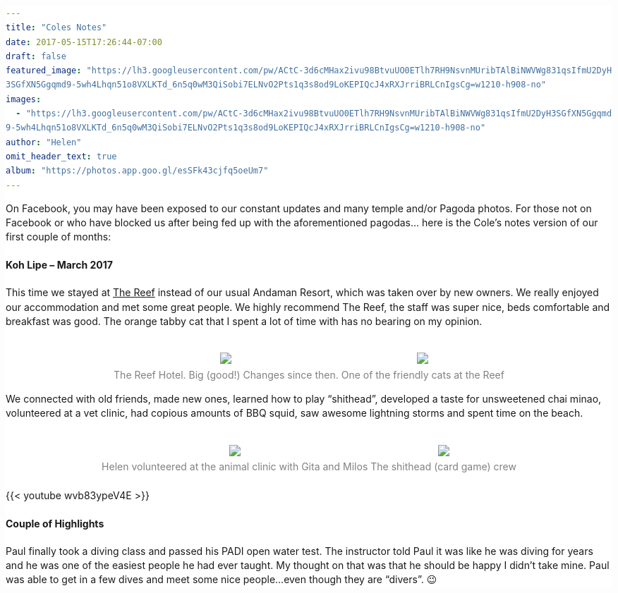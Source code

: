 ```yaml
---
title: "Coles Notes"
date: 2017-05-15T17:26:44-07:00
draft: false
featured_image: "https://lh3.googleusercontent.com/pw/ACtC-3d6cMHax2ivu98BtvuUO0ETlh7RH9NsvnMUribTAlBiNWVWg831qsIfmU2DyH3SGfXN5Ggqmd9-5wh4Lhqn51o8VXLKTd_6n5q0wM3QiSobi7ELNvO2Pts1q3s8od9LoKEPIQcJ4xRXJrriBRLCnIgsCg=w1210-h908-no"
images:
  - "https://lh3.googleusercontent.com/pw/ACtC-3d6cMHax2ivu98BtvuUO0ETlh7RH9NsvnMUribTAlBiNWVWg831qsIfmU2DyH3SGfXN5Ggqmd9-5wh4Lhqn51o8VXLKTd_6n5q0wM3QiSobi7ELNvO2Pts1q3s8od9LoKEPIQcJ4xRXJrriBRLCnIgsCg=w1210-h908-no"
author: "Helen"
omit_header_text: true
album: "https://photos.app.goo.gl/esSFk43cjfq5oeUm7"
---
```


On Facebook, you may have been exposed to our constant updates and many temple and/or Pagoda photos. For those not on Facebook or who have blocked us after being fed up with the aforementioned pagodas… here is the Cole’s notes version of our first couple of months:

#### Koh Lipe – March 2017
This time we stayed at [The Reef](https://goo.gl/maps/Rt72kc2nSC2DiwSk8) instead of our usual Andaman Resort, which was taken over by new owners. We really enjoyed our accommodation and met some great people. We highly recommend The Reef, the staff was super nice, beds comfortable and breakfast was good. The orange tabby cat that I spent a lot of time with has no bearing on my opinion.

</br>
<div style="text-align: center">
  <a style="display:inline-block;text-decoration:none;color: grey;" href="https://photos.google.com/share/AF1QipM9dxLx8Pxy8STdCtLfOY4ErF6zJgNP3m1XXDeJvjQLYVv6hhbcG-_pHiNWjfJ-lA/photo/AF1QipPYySAsC-gN9cHpOczSSXvNcvdXHzeaJ9eoHQQc?key=RVdIajRsWGV5N0k2eWdZVG9CeGk1Y0F2c1RtQndn" target="_blank"><img loading="lazy" src="https://lh3.googleusercontent.com/pw/ACtC-3eqb9BdFp5drtc1OR87iuoEAet-SxbkevCf-oLByb9WTQwHeJMsCmCsEDa7vET_xPsaOmdDGail2kiWxx2nqu_kMZfU15VlWd_IJxE3qCUiznnmrj0IPfrlNqwezZHy2mFMKapcRZa3_UGZ7id0DKNYAQ=w370-no" width="370" /><div>The Reef Hotel.  Big (good!) Changes since then.</div></a>
  <a style="display:inline-block;text-decoration:none;color: grey;" href="https://photos.google.com/share/AF1QipM9dxLx8Pxy8STdCtLfOY4ErF6zJgNP3m1XXDeJvjQLYVv6hhbcG-_pHiNWjfJ-lA/photo/AF1QipMzyaXNCXonSus6icJkqm4RrhPmDuNqwgqFAB4h?key=RVdIajRsWGV5N0k2eWdZVG9CeGk1Y0F2c1RtQndn" target="_blank"><img loading="lazy" src="https://lh3.googleusercontent.com/pw/ACtC-3eu36-_4LD6hUYJObfHz4acZixkQ_Q874cyRp5HIqB6osML5Fem0Djwa8qKw58drv6p023SYdQTaJu6NqPf_3mdIB8VVdt_wBHiej1B9hXFDRU0Vjoon9LrDm7p5bgtRHoxl3xaScwS-uCFCpaPVykZmA=w370-no" width="370" /><div>One of the friendly cats at the Reef</div></a> 
</div>

We connected with old friends, made new ones, learned how to play “shithead”, developed a taste for unsweetened chai minao, volunteered at a vet clinic, had copious amounts of BBQ squid, saw awesome lightning storms and spent time on the beach.

</br>
<div style="text-align: center">
  <a style="display:inline-block;text-decoration:none;color: grey;" href="https://photos.google.com/share/AF1QipM9dxLx8Pxy8STdCtLfOY4ErF6zJgNP3m1XXDeJvjQLYVv6hhbcG-_pHiNWjfJ-lA/photo/AF1QipNZ93EC2arnvD3iCEc_UA0G11zJFc8WOODx4GUy?key=RVdIajRsWGV5N0k2eWdZVG9CeGk1Y0F2c1RtQndn" target="_blank"><img loading="lazy" src="https://lh3.googleusercontent.com/pw/ACtC-3eq8h1uGmk5M4NLKR7KfhmTVtv0Vk_RmCD3au-hpFIvI34D7rVsx_Q_HhD3c3F0yxJM6FQFuPm9UazV_xQ4BLUJN7ecFIsqTUEmw5nfceyrDXECBCC01IZTSHuM_b7lPy4L-BGb3s9ScyELyXyKUzsyWw=w370-no" width="370" /><div>Helen volunteered at the animal clinic with Gita and Milos</div></a>
  <a style="display:inline-block;text-decoration:none;color: grey;" href="https://photos.google.com/share/AF1QipM9dxLx8Pxy8STdCtLfOY4ErF6zJgNP3m1XXDeJvjQLYVv6hhbcG-_pHiNWjfJ-lA/photo/AF1QipOXH-G1RsLHHJ3qpVXwbZf-9SPALDBhBsu0Yd2q?key=RVdIajRsWGV5N0k2eWdZVG9CeGk1Y0F2c1RtQndn" target="_blank"><img loading="lazy" src="https://lh3.googleusercontent.com/pw/ACtC-3cZ4ydJEB0VesF_v36z6vffAMetoROQqvbksVTcJmui4tZCJYq43U7XPF9DSj2KCE3teD2ElxtVeX4RJdSRIRoa61irM2AaDN1UN-dStgRGZCF2It-vsmxASTyrLpnbsntxKdeBv7QJxuNS444iKGt-LA=w370-no" width="370" /><div>The shithead (card game) crew</div></a> 
</div>

</br>
{{< youtube wvb83ypeV4E >}}
</br>

#### Couple of Highlights

Paul finally took a diving class and passed his PADI open water test. The instructor told Paul it was like he was diving for years and he was one of the easiest people he had ever taught. My thought on that was that he should be happy I didn’t take mine. Paul was able to get in a few dives and meet some nice people…even though they are “divers”. 😉
